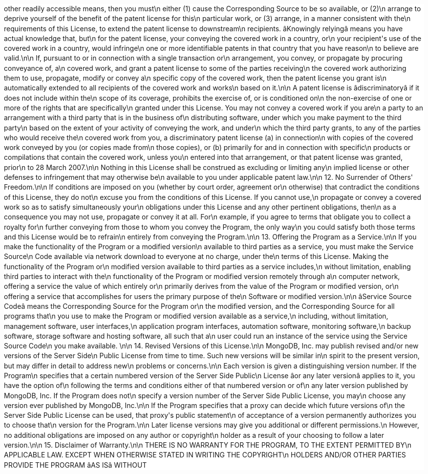 other readily accessible means, then you must\n  either (1) cause the Corresponding Source to be so available, or (2)\n  arrange to deprive yourself of the benefit of the patent license for this\n  particular work, or (3) arrange, in a manner consistent with the\n  requirements of this License, to extend the patent license to downstream\n  recipients. âKnowingly relyingâ means you have actual knowledge that, but\n  for the patent license, your conveying the covered work in a country, or\n  your recipient's use of the covered work in a country, would infringe\n  one or more identifiable patents in that country that you have reason\n  to believe are valid.\n\n  If, pursuant to or in connection with a single transaction or\n  arrangement, you convey, or propagate by procuring conveyance of, a\n  covered work, and grant a patent license to some of the parties receiving\n  the covered work authorizing them to use, propagate, modify or convey a\n  specific copy of the covered work, then the patent license you grant is\n  automatically extended to all recipients of the covered work and works\n  based on it.\n\n  A patent license is âdiscriminatoryâ if it does not include within the\n  scope of its coverage, prohibits the exercise of, or is conditioned on\n  the non-exercise of one or more of the rights that are specifically\n  granted under this License. You may not convey a covered work if you are\n  a party to an arrangement with a third party that is in the business of\n  distributing software, under which you make payment to the third party\n  based on the extent of your activity of conveying the work, and under\n  which the third party grants, to any of the parties who would receive the\n  covered work from you, a discriminatory patent license (a) in connection\n  with copies of the covered work conveyed by you (or copies made from\n  those copies), or (b) primarily for and in connection with specific\n  products or compilations that contain the covered work, unless you\n  entered into that arrangement, or that patent license was granted, prior\n  to 28 March 2007.\n\n  Nothing in this License shall be construed as excluding or limiting any\n  implied license or other defenses to infringement that may otherwise be\n  available to you under applicable patent law.\n\n  12. No Surrender of Others' Freedom.\n\n  If conditions are imposed on you (whether by court order, agreement or\n  otherwise) that contradict the conditions of this License, they do not\n  excuse you from the conditions of this License. If you cannot use,\n  propagate or convey a covered work so as to satisfy simultaneously your\n  obligations under this License and any other pertinent obligations, then\n  as a consequence you may not use, propagate or convey it at all. For\n  example, if you agree to terms that obligate you to collect a royalty for\n  further conveying from those to whom you convey the Program, the only way\n  you could satisfy both those terms and this License would be to refrain\n  entirely from conveying the Program.\n\n  13. Offering the Program as a Service.\n\n  If you make the functionality of the Program or a modified version\n  available to third parties as a service, you must make the Service Source\n  Code available via network download to everyone at no charge, under the\n  terms of this License. Making the functionality of the Program or\n  modified version available to third parties as a service includes,\n  without limitation, enabling third parties to interact with the\n  functionality of the Program or modified version remotely through a\n  computer network, offering a service the value of which entirely or\n  primarily derives from the value of the Program or modified version, or\n  offering a service that accomplishes for users the primary purpose of the\n  Software or modified version.\n\n  âService Source Codeâ means the Corresponding Source for the Program or\n  the modified version, and the Corresponding Source for all programs that\n  you use to make the Program or modified version available as a service,\n  including, without limitation, management software, user interfaces,\n  application program interfaces, automation software, monitoring software,\n  backup software, storage software and hosting software, all such that a\n  user could run an instance of the service using the Service Source Code\n  you make available.  \n\n  14. Revised Versions of this License.\n\n  MongoDB, Inc. may publish revised and/or new versions of the Server Side\n  Public License from time to time. Such new versions will be similar in\n  spirit to the present version, but may differ in detail to address new\n  problems or concerns.\n\n  Each version is given a distinguishing version number. If the Program\n  specifies that a certain numbered version of the Server Side Public\n  License âor any later versionâ applies to it, you have the option of\n  following the terms and conditions either of that numbered version or of\n  any later version published by MongoDB, Inc. If the Program does not\n  specify a version number of the Server Side Public License, you may\n  choose any version ever published by MongoDB, Inc.\n\n  If the Program specifies that a proxy can decide which future versions of\n  the Server Side Public License can be used, that proxy's public statement\n  of acceptance of a version permanently authorizes you to choose that\n  version for the Program.\n\n  Later license versions may give you additional or different permissions.\n  However, no additional obligations are imposed on any author or copyright\n  holder as a result of your choosing to follow a later version.\n\n  15. Disclaimer of Warranty.\n\n  THERE IS NO WARRANTY FOR THE PROGRAM, TO THE EXTENT PERMITTED BY\n  APPLICABLE LAW. EXCEPT WHEN OTHERWISE STATED IN WRITING THE COPYRIGHT\n  HOLDERS AND/OR OTHER PARTIES PROVIDE THE PROGRAM âAS ISâ WITHOUT